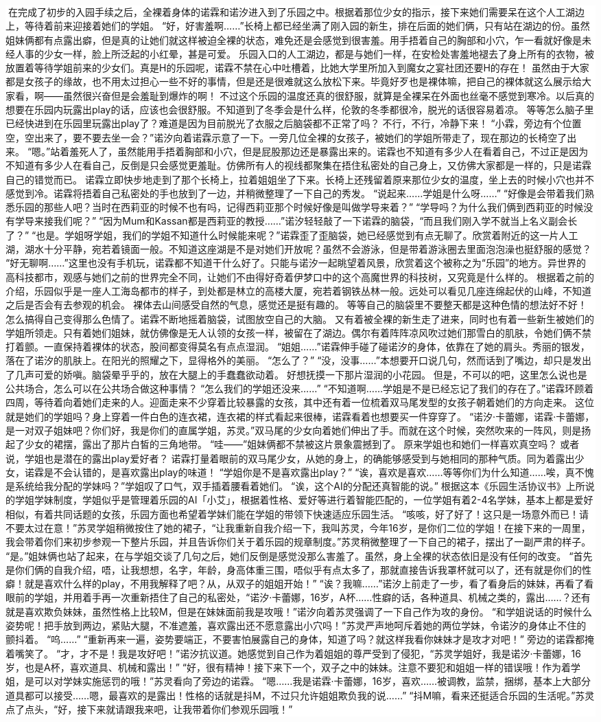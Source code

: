  在完成了初步的入园手续之后，全裸着身体的诺霖和诺汐进入到了乐园之中。根据着那位少女的指示，接下来她们需要呆在这个人工湖边上，等待着前来迎接着她们的学姐。
“好，好害羞啊……”长椅上都已经坐满了刚入园的新生，排在后面的她们俩，只有站在湖边的份。虽然姐妹俩都有点露出癖，但是真的让她们就这样被迫全裸的状态，难免还是会感觉到很害羞。用手捂着自己的胸部和小穴，乍一看就好像是未经人事的少女一样，脸上所泛起的小红晕，甚是可爱。
乐园入口的人工湖边，都是与她们一样，在安检处害羞地褪去了身上所有的衣物，被放置着等待学姐前来的少女们。真是H的乐园呢，诺霖不禁在心中吐槽着，比她大学里所加入到魔女之宴社团还要H的存在！
虽然由于大家都是女孩子的缘故，也不用太过担心一些不好的事情，但是还是很难就这么放松下来。毕竟好歹也是裸体嘛，把自己的裸体就这么展示给大家看，啊——虽然很兴奋但是会羞耻到爆炸的啊！
不过这个乐园的温度还真的很舒服，就算是全裸呆在外面也丝毫不感觉到寒冷。以后真的想要在乐园内玩露出play的话，应该也会很舒服。不知道到了冬季会是什么样，伦敦的冬季都很冷，脱光的话很容易着凉。
等等怎么脑子里已经快进到在乐园里玩露出play了？难道是因为目前脱光了衣服之后脑袋都不正常了吗？
不行，不行，冷静下来！
“小霖，旁边有个位置空，空出来了，要不要去坐一会？”诺汐向着诺霖示意了一下。一旁几位全裸的女孩子，被她们的学姐所带走了，现在那边的长椅空了出来。
“嗯。”站着羞死人了，虽然能用手捂着胸部和小穴，但是屁股那边还是暴露出来的。诺霖也不知道有多少人在看着自己，不过正是因为不知道有多少人在看自己，反倒是只会感觉更羞耻。仿佛所有人的视线都聚集在捂住私密处的自己身上，又仿佛大家都是一样的，只是诺霖自己的错觉而已。
诺霖立即快步地走到了那个长椅上，拉着姐姐坐了下来。长椅上还残留着原来那位少女的温度，坐上去的时候小穴也并不感觉到冷。诺霖将捂着自己私密处的手也放到了一边，并稍微整理了一下自己的秀发。
“说起来……学姐是什么呀……”
“好像是会带着我们熟悉乐园的那些人吧？当时在西莉亚的时候不也有吗，记得西莉亚那个时候好像是叫做学导来着？”
“学导吗？为什么我们俩到西莉亚的时候没有学导来接我们呢？”
“因为Mum和Kassan都是西莉亚的教授……”诺汐轻轻敲了一下诺霖的脑袋，“而且我们刚入学不就当上名义副会长了？”
“也是。学姐呀学姐，我们的学姐不知道什么时候能来呢？”诺霖歪了歪脑袋，她已经感觉到有点无聊了。欣赏着附近的这一片人工湖，湖水十分平静，宛若着镜面一般。不知道这座湖是不是对她们开放呢？虽然不会游泳，但是带着游泳圈去里面泡泡澡也挺舒服的感觉？
“好无聊啊……”这里也没有手机玩，诺霖都不知道干什么好了。只能与诺汐一起眺望着风景，欣赏着这个被称之为“乐园”的地方。异世界的高科技都市，观感与她们之前的世界完全不同，让她们不由得好奇着伊梦口中的这个高魔世界的科技树，又究竟是什么样的。
根据着之前的介绍，乐园似乎是一座人工海岛都市的样子，到处都是林立的高楼大厦，宛若着钢铁丛林一般。远处可以看见几座连绵起伏的山峰，不知道之后是否会有去参观的机会。
裸体去山间感受自然的气息，感觉还是挺有趣的。
等等自己的脑袋里不要整天都是这种色情的想法好不好！怎么搞得自己变得那么色情了。诺霖不断地摇着脑袋，试图放空自己的大脑。
又有着被全裸的新生走了进来，同时也有着一些新生被她们的学姐所领走。只有着她们姐妹，就仿佛像是无人认领的女孩一样，被留在了湖边。偶尔有着阵阵凉风吹过她们那雪白的肌肤，令她们俩不禁打着颤。一直保持着裸体的状态，股间都变得莫名有点点湿润。
“姐姐……”诺霖伸手碰了碰诺汐的身体，依靠在了她的肩头。秀丽的银发，落在了诺汐的肌肤上。在阳光的照耀之下，显得格外的美丽。
“怎么了？”
“没，没事……”本想要开口说几句，然而话到了嘴边，却只是发出了几声可爱的娇嗔。脑袋晕乎乎的，放在大腿上的手蠢蠢欲动着。
好想抚摸一下那片湿润的小花园。
但是，不可以的吧，这里怎么说也是公共场合，怎么可以在公共场合做这种事情？
“怎么我们的学姐还没来……”
“不知道啊……学姐是不是已经忘记了我们的存在了。”诺霖环顾着四周，等待着向着她们走来的人。迎面走来不少穿着比较暴露的女孩，其中还有着一位梳着双马尾发型的女孩子朝着她们的方向走来。
这位就是她们的学姐吗？身上穿着一件白色的连衣裙，连衣裙的样式看起来很棒，诺霖看着也想要买一件穿穿了。
“诺汐·卡蕾娜，诺霖·卡蕾娜，是一对双子姐妹吧？你们好，我是你们的直属学姐，苏灵。”双马尾的少女向着她们伸出了手。而就在这个时候，突然吹来的一阵风，则是扬起了少女的裙摆，露出了那片白皙的三角地带。
“哇——”姐妹俩都不禁被这片景象震撼到了。
原来学姐也和她们一样喜欢真空吗？
或者说，学姐也是潜在的露出play爱好者？
诺霖打量着眼前的双马尾少女，从她的身上，的确能够感受到与她相同的那种气质。同为着露出少女，诺霖是不会认错的，是喜欢露出play的味道！
“学姐你是不是喜欢露出play？”
“诶，喜欢是喜欢……等等你们为什么知道……唉，真不愧是系统给我分配的学妹吗？”学姐叹了口气，双手插着腰看着她们。
“诶，这个AI的分配还真智能的说。”
根据这本《乐园生活协议书》上所说的学姐学妹制度，学姐似乎是管理着乐园的AI「小艾」，根据着性格、爱好等进行着智能匹配的，一位学姐有着2-4名学妹，基本上都是爱好相似，有着共同话题的女孩，乐园方面也希望着学妹们能在学姐的带领下快速适应乐园生活。
“咳咳，好了好了！这只是一场意外而已！请不要太过在意！”苏灵学姐稍微按住了她的裙子，“让我重新自我介绍一下，我叫苏灵，今年16岁，是你们二位的学姐！在接下来的一周里，我会带着你们来初步参观一下整片乐园，并且告诉你们关于着乐园的规章制度。”苏灵稍微整理了一下自己的裙子，摆出了一副严肃的样子。
“是。”姐妹俩也站了起来，在与学姐交谈了几句之后，她们反倒是感觉没那么害羞了。虽然，身上全裸的状态依旧是没有任何的改变。
“首先是你们俩的自我介绍，唔，让我想想，名字，年龄，身高体重三围，唔似乎有点太多了，那就直接告诉我罩杯就可以了，还有就是你们的性癖！就是喜欢什么样的play，不用我解释了吧？从，从双子的姐姐开始！”
“诶？我嘛……”诺汐上前走了一步，看了看身后的妹妹，再看了看眼前的学姐，并用着手再一次重新捂住了自己的私密处，“诺汐·卡蕾娜，16岁，A杯……性癖的话，各种道具、机械之类的，露出……？还有就是喜欢欺负妹妹，虽然性格上比较M，但是在妹妹面前我是攻哦！”诺汐向着苏灵强调了一下自己作为攻的身份。
“和学姐说话的时候什么姿势呢！把手放到两边，紧贴大腿，不准遮羞，喜欢露出还不愿意露出小穴吗！”苏灵严声地呵斥着她的两位学妹，令诺汐的身体止不住的颤抖着。
“呜……”
“重新再来一遍，姿势要端正，不要害怕展露自己的身体，知道了吗？就这样我看你妹妹才是攻才对吧！”
旁边的诺霖都掩着嘴笑了。
“才，才不是！我是攻好吧！”诺汐抗议道。她感觉到自己作为着姐姐的尊严受到了侵犯，“苏灵学姐好，我是诺汐·卡蕾娜，16岁，也是A杯，喜欢道具、机械和露出！”
“好，很有精神！接下来下一个，双子之中的妹妹。注意不要犯和姐姐一样的错误哦！作为着学姐，是可以对学妹实施惩罚的哦！”苏灵看向了旁边的诺霖。
“嗯……我是诺霖·卡蕾娜，16岁，喜欢……被调教，监禁，捆绑，基本上大部分道具都可以接受……嗯，最喜欢的是露出！性格的话就是抖M，不过只允许姐姐欺负我的说……”
“抖M嘛，看来还挺适合乐园的生活呢。”苏灵点了点头，“好，接下来就请跟我来吧，让我带着你们参观乐园哦！”
